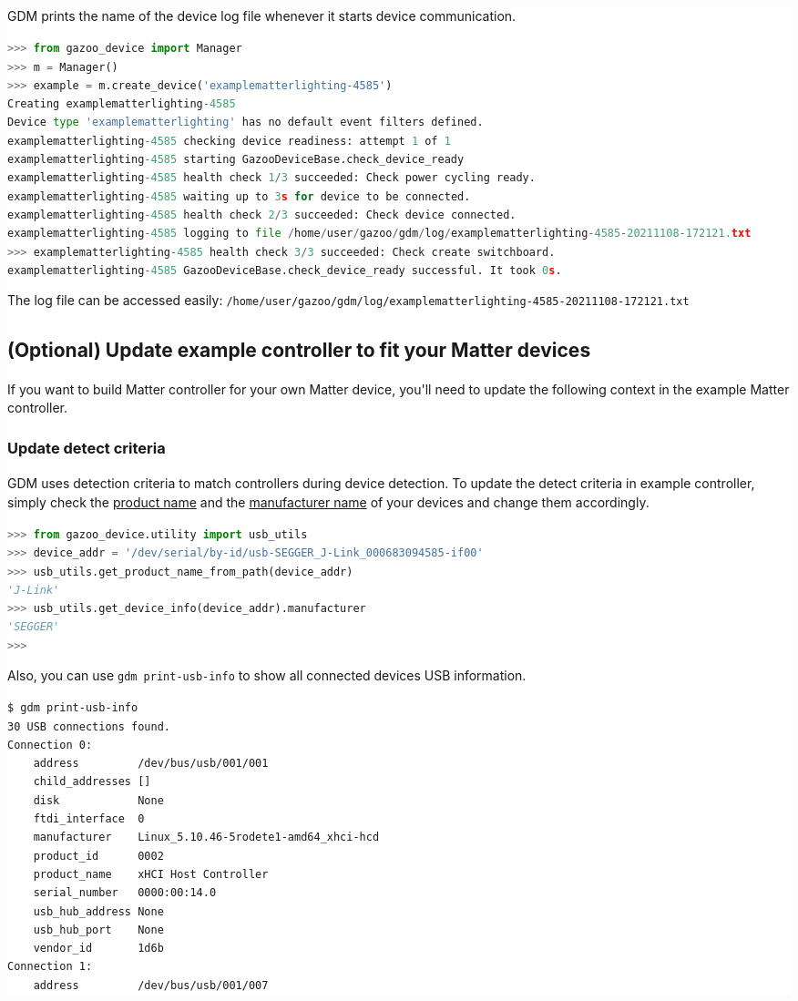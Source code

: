 GDM prints the name of the device log file whenever it starts device communication.

```python
>>> from gazoo_device import Manager
>>> m = Manager()
>>> example = m.create_device('examplematterlighting-4585')
Creating examplematterlighting-4585
Device type 'examplematterlighting' has no default event filters defined.
examplematterlighting-4585 checking device readiness: attempt 1 of 1
examplematterlighting-4585 starting GazooDeviceBase.check_device_ready
examplematterlighting-4585 health check 1/3 succeeded: Check power cycling ready.
examplematterlighting-4585 waiting up to 3s for device to be connected.
examplematterlighting-4585 health check 2/3 succeeded: Check device connected.
examplematterlighting-4585 logging to file /home/user/gazoo/gdm/log/examplematterlighting-4585-20211108-172121.txt
>>> examplematterlighting-4585 health check 3/3 succeeded: Check create switchboard.
examplematterlighting-4585 GazooDeviceBase.check_device_ready successful. It took 0s.
```

The log file can be accessed easily: ```/home/user/gazoo/gdm/log/examplematterlighting-4585-20211108-172121.txt```


## (Optional) Update example controller to fit your Matter devices

If you want to build Matter controller for your own Matter device, you'll need
to update the following context in the example Matter controller.


### Update detect criteria

GDM uses detection criteria to match controllers during device detection. To
update the detect criteria in example controller, simply check the [product name](https://github.com/google/gazoo-device/blob/master/examples/example_matter_extension_package/example_matter_device.py#L43)
and the [manufacturer name](https://github.com/google/gazoo-device/blob/master/examples/example_matter_extension_package/example_matter_device.py#L46) of your devices and change them accordingly.

```python
>>> from gazoo_device.utility import usb_utils
>>> device_addr = '/dev/serial/by-id/usb-SEGGER_J-Link_000683094585-if00'
>>> usb_utils.get_product_name_from_path(device_addr)
'J-Link'
>>> usb_utils.get_device_info(device_addr).manufacturer
'SEGGER'
>>>
```

Also, you can use ```gdm print-usb-info``` to show all connected devices USB information.

```shell
$ gdm print-usb-info
30 USB connections found.
Connection 0:
	address         /dev/bus/usb/001/001
	child_addresses []
	disk            None
	ftdi_interface  0
	manufacturer    Linux_5.10.46-5rodete1-amd64_xhci-hcd
	product_id      0002
	product_name    xHCI Host Controller
	serial_number   0000:00:14.0
	usb_hub_address None
	usb_hub_port    None
	vendor_id       1d6b
Connection 1:
	address         /dev/bus/usb/001/007
```